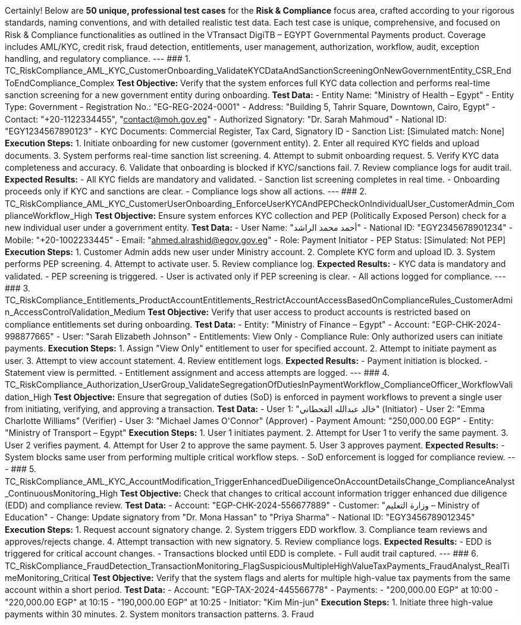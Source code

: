 Certainly! Below are **50 unique, professional test cases** for the **Risk & Compliance** focus area, crafted according to your rigorous standards, naming conventions, and with detailed realistic test data. Each test case is unique, comprehensive, and focused on Risk & Compliance functionalities as outlined in the VTransact DigiTB – EGYPT Governmental Payments product. Coverage includes AML/KYC, credit risk, fraud detection, entitlements, user management, authorization, workflow, audit, exception handling, and regulatory compliance. --- ### 1. TC_RiskCompliance_AML_KYC_CustomerOnboarding_ValidateKYCDataAndSanctionScreeningOnNewGovernmentEntity_CSR_EndToEndCompliance_Complex **Test Objective:** Verify that the system enforces full KYC data collection and performs real-time sanction screening for a new government entity during onboarding. **Test Data:** - Entity Name: "Ministry of Health – Egypt" - Entity Type: Government - Registration No.: "EG-REG-2024-0001" - Address: "Building 5, Tahrir Square, Downtown, Cairo, Egypt" - Contact: "+20-1122334455", "contact@moh.gov.eg" - Authorized Signatory: "Dr. Sarah Mahmoud" - National ID: "EGY1234567890123" - KYC Documents: Commercial Register, Tax Card, Signatory ID - Sanction List: [Simulated match: None] **Execution Steps:** 1. Initiate onboarding for new customer (government entity). 2. Enter all required KYC fields and upload documents. 3. System performs real-time sanction list screening. 4. Attempt to submit onboarding request. 5. Verify KYC data completeness and accuracy. 6. Validate that onboarding is blocked if KYC/sanctions fail. 7. Review compliance logs for audit trail. **Expected Results:** - All KYC fields are mandatory and validated. - Sanction list screening completes in real time. - Onboarding proceeds only if KYC and sanctions are clear. - Compliance logs show all actions. --- ### 2. TC_RiskCompliance_AML_KYC_CustomerUserOnboarding_EnforceUserKYCAndPEPCheckOnIndividualUser_CustomerAdmin_ComplianceWorkflow_High **Test Objective:** Ensure system enforces KYC collection and PEP (Politically Exposed Person) check for a new individual user under a government entity. **Test Data:** - User Name: "أحمد محمد الراشد" - National ID: "EGY2345678901234" - Mobile: "+20-1002233445" - Email: "ahmed.alrashid@egov.gov.eg" - Role: Payment Initiator - PEP Status: [Simulated: Not PEP] **Execution Steps:** 1. Customer Admin adds new user under Ministry account. 2. Complete KYC form and upload ID. 3. System performs PEP screening. 4. Attempt to activate user. 5. Review compliance log. **Expected Results:** - KYC data is mandatory and validated. - PEP screening is triggered. - User is activated only if PEP screening is clear. - All actions logged for compliance. --- ### 3. TC_RiskCompliance_Entitlements_ProductAccountEntitlements_RestrictAccountAccessBasedOnComplianceRules_CustomerAdmin_AccessControlValidation_Medium **Test Objective:** Verify that user access to product accounts is restricted based on compliance entitlements set during onboarding. **Test Data:** - Entity: "Ministry of Finance – Egypt" - Account: "EGP-CHK-2024-998877665" - User: "Sarah Elizabeth Johnson" - Entitlements: View Only - Compliance Rule: Only authorized users can initiate payments. **Execution Steps:** 1. Assign "View Only" entitlement to user for specified account. 2. Attempt to initiate payment as user. 3. Attempt to view account statement. 4. Review entitlement logs. **Expected Results:** - Payment initiation is blocked. - Statement view is permitted. - Entitlement assignment and access attempts are logged. --- ### 4. TC_RiskCompliance_Authorization_UserGroup_ValidateSegregationOfDutiesInPaymentWorkflow_ComplianceOfficer_WorkflowValidation_High **Test Objective:** Ensure that segregation of duties (SoD) is enforced in payment workflows to prevent a single user from initiating, verifying, and approving a transaction. **Test Data:** - User 1: "خالد عبدالله القحطاني" (Initiator) - User 2: "Emma Charlotte Williams" (Verifier) - User 3: "Michael James O'Connor" (Approver) - Payment Amount: "250,000.00 EGP" - Entity: "Ministry of Transport – Egypt" **Execution Steps:** 1. User 1 initiates payment. 2. Attempt for User 1 to verify the same payment. 3. User 2 verifies payment. 4. Attempt for User 2 to approve the same payment. 5. User 3 approves payment. **Expected Results:** - System blocks same user from performing multiple critical workflow steps. - SoD enforcement is logged for compliance review. --- ### 5. TC_RiskCompliance_AML_KYC_AccountModification_TriggerEnhancedDueDiligenceOnAccountDetailsChange_ComplianceAnalyst_ContinuousMonitoring_High **Test Objective:** Check that changes to critical account information trigger enhanced due diligence (EDD) and compliance review. **Test Data:** - Account: "EGP-CHK-2024-556677889" - Customer: "وزارة التعليم – Ministry of Education" - Change: Update signatory from "Dr. Mona Hassan" to "Priya Sharma" - National ID: "EGY3456789012345" **Execution Steps:** 1. Request account signatory change. 2. System triggers EDD workflow. 3. Compliance team reviews and approves/rejects change. 4. Attempt transaction with new signatory. 5. Review compliance logs. **Expected Results:** - EDD is triggered for critical account changes. - Transactions blocked until EDD is complete. - Full audit trail captured. --- ### 6. TC_RiskCompliance_FraudDetection_TransactionMonitoring_FlagSuspiciousMultipleHighValueTaxPayments_FraudAnalyst_RealTimeMonitoring_Critical **Test Objective:** Verify that the system flags and alerts for multiple high-value tax payments from the same account within a short period. **Test Data:** - Account: "EGP-TAX-2024-445566778" - Payments: - "200,000.00 EGP" at 10:00 - "220,000.00 EGP" at 10:15 - "190,000.00 EGP" at 10:25 - Initiator: "Kim Min-jun" **Execution Steps:** 1. Initiate three high-value payments within 30 minutes. 2. System monitors transaction patterns. 3. Fraud